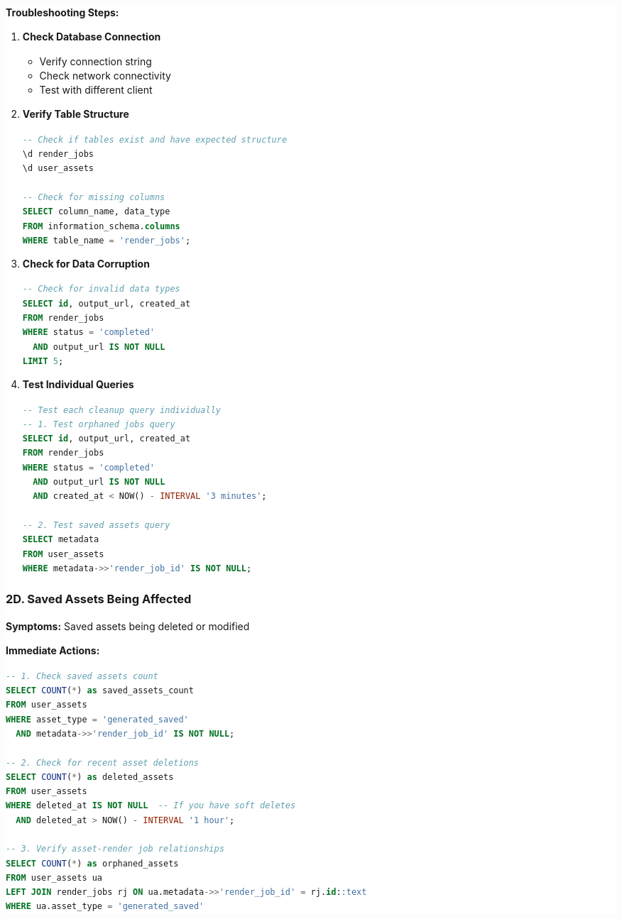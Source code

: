 **Troubleshooting Steps:**
1. **Check Database Connection**
   - Verify connection string
   - Check network connectivity
   - Test with different client

2. **Verify Table Structure**
   ```sql
   -- Check if tables exist and have expected structure
   \d render_jobs
   \d user_assets
   
   -- Check for missing columns
   SELECT column_name, data_type 
   FROM information_schema.columns 
   WHERE table_name = 'render_jobs';
   ```

3. **Check for Data Corruption**
   ```sql
   -- Check for invalid data types
   SELECT id, output_url, created_at
   FROM render_jobs 
   WHERE status = 'completed' 
     AND output_url IS NOT NULL
   LIMIT 5;
   ```

4. **Test Individual Queries**
   ```sql
   -- Test each cleanup query individually
   -- 1. Test orphaned jobs query
   SELECT id, output_url, created_at
   FROM render_jobs
   WHERE status = 'completed'
     AND output_url IS NOT NULL
     AND created_at < NOW() - INTERVAL '3 minutes';
   
   -- 2. Test saved assets query
   SELECT metadata
   FROM user_assets
   WHERE metadata->>'render_job_id' IS NOT NULL;
   ```

### 2D. Saved Assets Being Affected
**Symptoms:** Saved assets being deleted or modified

**Immediate Actions:**
```sql
-- 1. Check saved assets count
SELECT COUNT(*) as saved_assets_count
FROM user_assets 
WHERE asset_type = 'generated_saved'
  AND metadata->>'render_job_id' IS NOT NULL;

-- 2. Check for recent asset deletions
SELECT COUNT(*) as deleted_assets
FROM user_assets 
WHERE deleted_at IS NOT NULL  -- If you have soft deletes
  AND deleted_at > NOW() - INTERVAL '1 hour';

-- 3. Verify asset-render job relationships
SELECT COUNT(*) as orphaned_assets
FROM user_assets ua
LEFT JOIN render_jobs rj ON ua.metadata->>'render_job_id' = rj.id::text
WHERE ua.asset_type = 'generated_saved'
```